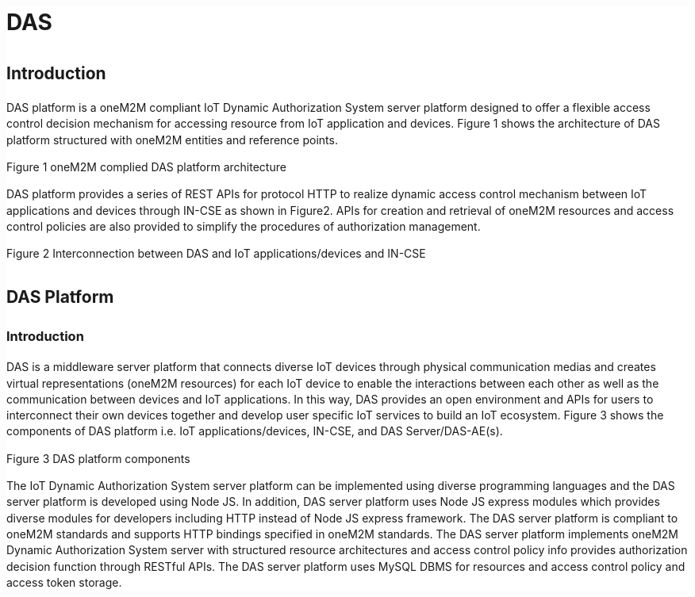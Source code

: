 # DAS
## Introduction
DAS platform is a oneM2M compliant IoT Dynamic Authorization System server platform designed to offer a flexible access control decision mechanism for accessing resource from IoT application and devices. Figure 1 shows the architecture of DAS platform structured with oneM2M entities and reference points.









Figure 1 oneM2M complied DAS platform architecture

DAS platform provides a series of REST APIs for protocol HTTP to realize dynamic access control mechanism between IoT applications and devices through IN-CSE as shown in Figure2. APIs for creation and retrieval of oneM2M resources and access control policies are also provided to simplify the procedures of authorization management.









Figure 2 Interconnection between DAS and IoT applications/devices and IN-CSE

## DAS Platform

### Introduction

<to be modified>

DAS is a middleware server platform that connects diverse IoT devices through physical
communication medias and creates virtual representations (oneM2M resources) for each IoT
device to enable the interactions between each other as well as the communication between
devices and IoT applications. In this way, DAS provides an open environment and APIs for
users to interconnect their own devices together and develop user specific IoT services to
build an IoT ecosystem. Figure 3 shows the components of DAS platform i.e.  IoT applications/devices, IN-CSE, and DAS Server/DAS-AE(s).

<to be modified>







Figure 3 DAS platform components

The IoT Dynamic Authorization System server platform can be implemented using diverse programming languages and the DAS server platform is developed using Node JS. In addition, DAS server platform uses Node JS express modules which provides diverse modules for developers including HTTP instead of Node JS express framework.
The DAS server platform is compliant to oneM2M standards and supports HTTP bindings specified in oneM2M standards. The DAS server platform implements oneM2M Dynamic Authorization System server with structured resource architectures and access control policy info provides authorization decision function through RESTful APIs. The DAS server platform uses MySQL DBMS for resources and access control policy and access token storage.

